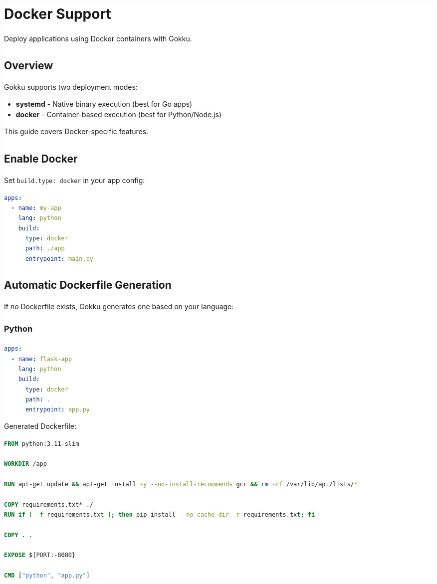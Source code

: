 # Docker Support

Deploy applications using Docker containers with Gokku.

## Overview

Gokku supports two deployment modes:
- **systemd** - Native binary execution (best for Go apps)
- **docker** - Container-based execution (best for Python/Node.js)

This guide covers Docker-specific features.

## Enable Docker

Set `build.type: docker` in your app config:

```yaml
apps:
  - name: my-app
    lang: python
    build:
      type: docker
      path: ./app
      entrypoint: main.py
```

## Automatic Dockerfile Generation

If no Dockerfile exists, Gokku generates one based on your language:

### Python

```yaml
apps:
  - name: flask-app
    lang: python
    build:
      type: docker
      path: .
      entrypoint: app.py
```

Generated Dockerfile:
```dockerfile
FROM python:3.11-slim

WORKDIR /app

RUN apt-get update && apt-get install -y --no-install-recommends gcc && rm -rf /var/lib/apt/lists/*

COPY requirements.txt* ./
RUN if [ -f requirements.txt ]; then pip install --no-cache-dir -r requirements.txt; fi

COPY . .

EXPOSE ${PORT:-8080}

CMD ["python", "app.py"]
```
